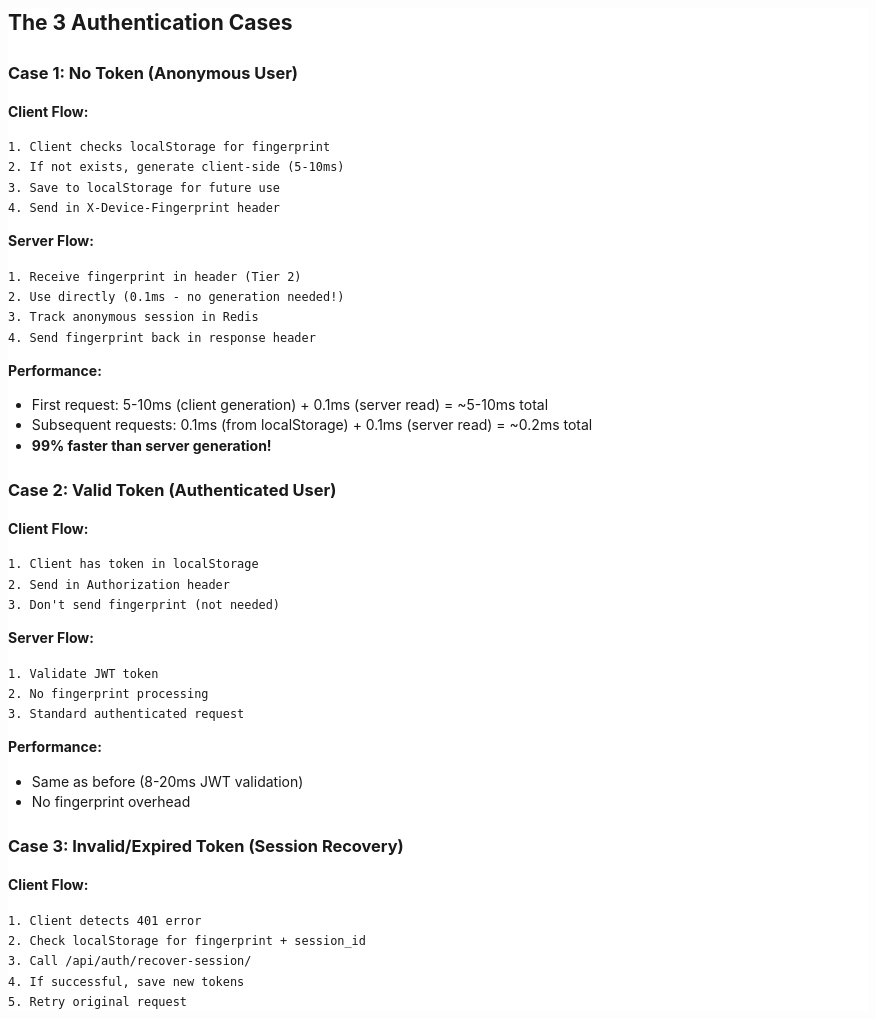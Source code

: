 ## The 3 Authentication Cases

### Case 1: No Token (Anonymous User)

**Client Flow:**
```
1. Client checks localStorage for fingerprint
2. If not exists, generate client-side (5-10ms)
3. Save to localStorage for future use
4. Send in X-Device-Fingerprint header
```

**Server Flow:**
```
1. Receive fingerprint in header (Tier 2)
2. Use directly (0.1ms - no generation needed!)
3. Track anonymous session in Redis
4. Send fingerprint back in response header
```

**Performance:**
- First request: 5-10ms (client generation) + 0.1ms (server read) = ~5-10ms total
- Subsequent requests: 0.1ms (from localStorage) + 0.1ms (server read) = ~0.2ms total
- **99% faster than server generation!**

### Case 2: Valid Token (Authenticated User)

**Client Flow:**
```
1. Client has token in localStorage
2. Send in Authorization header
3. Don't send fingerprint (not needed)
```

**Server Flow:**
```
1. Validate JWT token
2. No fingerprint processing
3. Standard authenticated request
```

**Performance:**
- Same as before (8-20ms JWT validation)
- No fingerprint overhead

### Case 3: Invalid/Expired Token (Session Recovery)

**Client Flow:**
```
1. Client detects 401 error
2. Check localStorage for fingerprint + session_id
3. Call /api/auth/recover-session/
4. If successful, save new tokens
5. Retry original request
```
